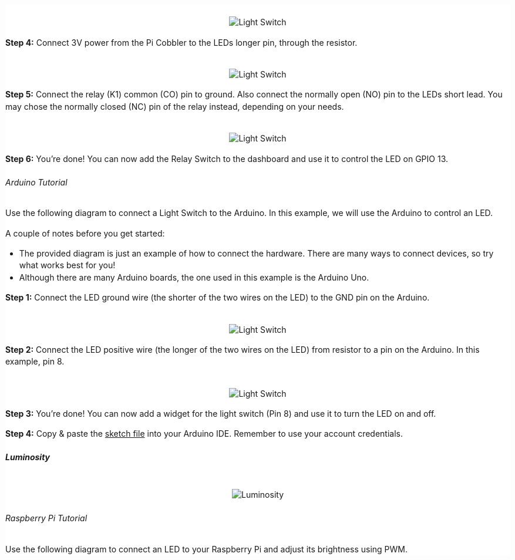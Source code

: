 <p style="text-align:center"><br/><img src="http://d1nocd4j7qtmw4.cloudfront.net/wp-content/uploads/20160601121342/RPI-Relay-Switch-Step-3.png" width="757" height="266" class="noborder" alt="Light Switch"></p>

**Step 4:** Connect 3V power from the Pi Cobbler to the LEDs longer pin, through the resistor.

<p style="text-align:center"><br/><img src="http://d1nocd4j7qtmw4.cloudfront.net/wp-content/uploads/20160601121343/RPI-Relay-Switch-Step-4.png" width="757" height="266" class="noborder" alt="Light Switch"></p>

**Step 5:** Connect the relay (K1) common (CO) pin to ground. Also connect the normally open (NO) pin to the LEDs short lead. You may chose the normally closed (NC) pin of the relay instead, depending on your needs.

<p style="text-align:center"><br/><img src="http://d1nocd4j7qtmw4.cloudfront.net/wp-content/uploads/20160601121343/RPI-Relay-Switch-Step-5.png" width="757" height="266" class="noborder" alt="Light Switch"></p>

**Step 6:** You’re done! You can now add the Relay Switch to the dashboard and use it to control the LED on GPIO 13. 

<p id="arduino-light-switch" class="anchor-link"></p>

###### Arduino Tutorial

Use the following diagram to connect a Light Switch to the Arduino. In this example, we will use the Arduino to control an LED.

A couple of notes before you get started:

- The provided diagram is just an example of how to connect the hardware. There are many ways to connect devices, so try what works best for you!
- Although there are many Arduino boards, the one used in this example is the Arduino Uno.

**Step 1:** Connect the LED ground wire (the shorter of the two wires on the LED) to the GND pin on the Arduino.

<p style="text-align:center"><br/><img src="http://d1nocd4j7qtmw4.cloudfront.net/wp-content/uploads/20160601105058/Arduino_LED_step1_bb.png" width="757" height="401" class="noborder" alt="Light Switch"></p>

**Step 2:** Connect the LED positive wire (the longer of the two wires on the LED) from resistor to a pin on the Arduino. In this example, pin 8.

<p style="text-align:center"><br/><img src="http://d1nocd4j7qtmw4.cloudfront.net/wp-content/uploads/20160601105118/Arduino_LED_step2_bb.png" width="757" height="401" class="noborder" alt="Light Switch"></p>

**Step 3:** You’re done! You can now add a widget for the light switch (Pin 8) and use it to turn the LED on and off.

**Step 4:** Copy & paste the <a href="https://github.com/myDevicesIoT/Cayenne-MQTT-Arduino/tree/master/examples/Actuators/LightSwitch/LightSwitch.ino" target="_blank">sketch file</a> into your Arduino IDE. Remember to use your account credentials.


##### Luminosity

<p style="text-align:center"><br/><img src="http://d1nocd4j7qtmw4.cloudfront.net/wp-content/uploads/20160606101815/Component-Doc-Image-Luminosity.png" width="346" height="124" alt="Luminosity"></p>

<p id="rpi-luminosity" class="anchor-link"></p>

###### Raspberry Pi Tutorial

Use the following diagram to connect an LED to your Raspberry Pi and adjust its brightness using PWM.
